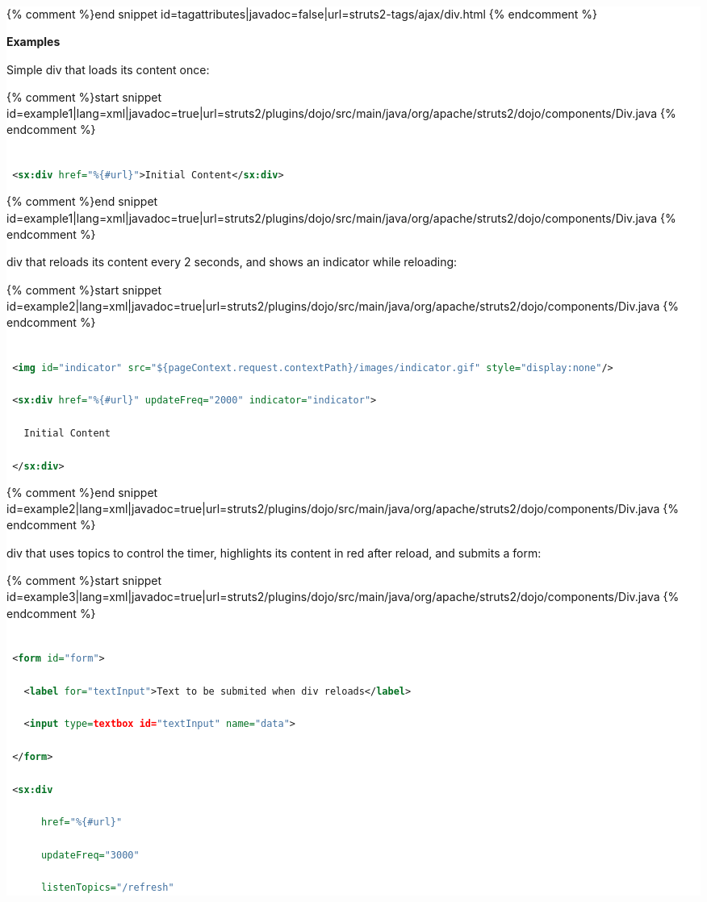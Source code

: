 </p>
{% comment %}end snippet id=tagattributes|javadoc=false|url=struts2-tags/ajax/div.html {% endcomment %}

__Examples__

Simple div that loads its content once:


{% comment %}start snippet id=example1|lang=xml|javadoc=true|url=struts2/plugins/dojo/src/main/java/org/apache/struts2/dojo/components/Div.java {% endcomment %}


```xml

 <sx:div href="%{#url}">Initial Content</sx:div>


```


{% comment %}end snippet id=example1|lang=xml|javadoc=true|url=struts2/plugins/dojo/src/main/java/org/apache/struts2/dojo/components/Div.java {% endcomment %}

div that reloads its content every 2 seconds, and shows an indicator while reloading:


{% comment %}start snippet id=example2|lang=xml|javadoc=true|url=struts2/plugins/dojo/src/main/java/org/apache/struts2/dojo/components/Div.java {% endcomment %}


```xml

 <img id="indicator" src="${pageContext.request.contextPath}/images/indicator.gif" style="display:none"/>

 <sx:div href="%{#url}" updateFreq="2000" indicator="indicator">

   Initial Content

 </sx:div>


```


{% comment %}end snippet id=example2|lang=xml|javadoc=true|url=struts2/plugins/dojo/src/main/java/org/apache/struts2/dojo/components/Div.java {% endcomment %}

div that uses topics to control the timer, highlights its content in red after reload, and submits a form:


{% comment %}start snippet id=example3|lang=xml|javadoc=true|url=struts2/plugins/dojo/src/main/java/org/apache/struts2/dojo/components/Div.java {% endcomment %}


```xml

 <form id="form">

   <label for="textInput">Text to be submited when div reloads</label>

   <input type=textbox id="textInput" name="data">

 </form>

 <sx:div 

      href="%{#url}" 

      updateFreq="3000"

      listenTopics="/refresh"
```